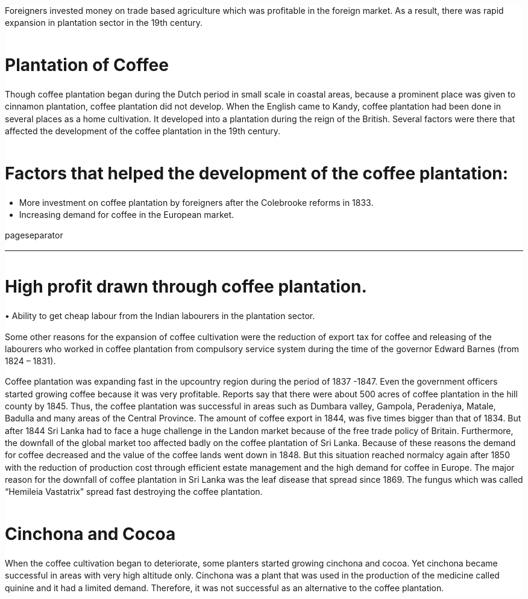 Foreigners invested money on trade based agriculture which was profitable in the foreign market. As a result, there was rapid expansion in plantation sector in the 19th century.

# Plantation of Coffee

Though coffee plantation began during the Dutch period in small scale in coastal areas, because a prominent place was given to cinnamon plantation, coffee plantation did not develop. When the English came to Kandy, coffee plantation had been done in several places as a home cultivation. It developed into a plantation during the reign of the British. Several factors were there that affected the development of the coffee plantation in the 19th century.

# Factors that helped the development of the coffee plantation:

- More investment on coffee plantation by foreigners after the Colebrooke reforms in 1833.
- Increasing demand for coffee in the European market.

pageseparator

---

# High profit drawn through coffee plantation.

• Ability to get cheap labour from the Indian labourers in the plantation sector.

Some other reasons for the expansion of coffee cultivation were the reduction of export tax for coffee and releasing of the labourers who worked in coffee plantation from compulsory service system during the time of the governor Edward Barnes (from 1824 – 1831).

Coffee plantation was expanding fast in the upcountry region during the period of 1837 -1847. Even the government officers started growing coffee because it was very profitable. Reports say that there were about 500 acres of coffee plantation in the hill county by 1845. Thus, the coffee plantation was successful in areas such as Dumbara valley, Gampola, Peradeniya, Matale, Badulla and many areas of the Central Province. The amount of coffee export in 1844, was five times bigger than that of 1834. But after 1844 Sri Lanka had to face a huge challenge in the Landon market because of the free trade policy of Britain. Furthermore, the downfall of the global market too affected badly on the coffee plantation of Sri Lanka. Because of these reasons the demand for coffee decreased and the value of the coffee lands went down in 1848. But this situation reached normalcy again after 1850 with the reduction of production cost through efficient estate management and the high demand for coffee in Europe. The major reason for the downfall of coffee plantation in Sri Lanka was the leaf disease that spread since 1869. The fungus which was called “Hemileia Vastatrix” spread fast destroying the coffee plantation.

# Cinchona and Cocoa

When the coffee cultivation began to deteriorate, some planters started growing cinchona and cocoa. Yet cinchona became successful in areas with very high altitude only. Cinchona was a plant that was used in the production of the medicine called quinine and it had a limited demand. Therefore, it was not successful as an alternative to the coffee plantation.
